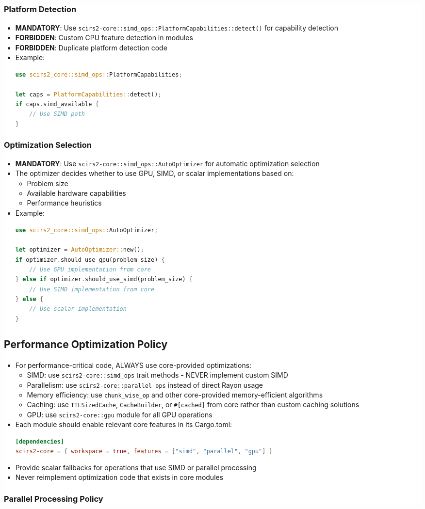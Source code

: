 ### Platform Detection
- **MANDATORY**: Use `scirs2-core::simd_ops::PlatformCapabilities::detect()` for capability detection
- **FORBIDDEN**: Custom CPU feature detection in modules
- **FORBIDDEN**: Duplicate platform detection code
- Example:
  ```rust
  use scirs2_core::simd_ops::PlatformCapabilities;
  
  let caps = PlatformCapabilities::detect();
  if caps.simd_available {
      // Use SIMD path
  }
  ```

### Optimization Selection
- **MANDATORY**: Use `scirs2-core::simd_ops::AutoOptimizer` for automatic optimization selection
- The optimizer decides whether to use GPU, SIMD, or scalar implementations based on:
  - Problem size
  - Available hardware capabilities
  - Performance heuristics
- Example:
  ```rust
  use scirs2_core::simd_ops::AutoOptimizer;
  
  let optimizer = AutoOptimizer::new();
  if optimizer.should_use_gpu(problem_size) {
      // Use GPU implementation from core
  } else if optimizer.should_use_simd(problem_size) {
      // Use SIMD implementation from core
  } else {
      // Use scalar implementation
  }

## Performance Optimization Policy

- For performance-critical code, ALWAYS use core-provided optimizations:
  - SIMD: use `scirs2-core::simd_ops` trait methods - NEVER implement custom SIMD
  - Parallelism: use `scirs2-core::parallel_ops` instead of direct Rayon usage
  - Memory efficiency: use `chunk_wise_op` and other core-provided memory-efficient algorithms
  - Caching: use `TTLSizedCache`, `CacheBuilder`, or `#[cached]` from core rather than custom caching solutions
  - GPU: use `scirs2-core::gpu` module for all GPU operations
- Each module should enable relevant core features in its Cargo.toml:
  ```toml
  [dependencies]
  scirs2-core = { workspace = true, features = ["simd", "parallel", "gpu"] }
  ```
- Provide scalar fallbacks for operations that use SIMD or parallel processing
- Never reimplement optimization code that exists in core modules

### Parallel Processing Policy

